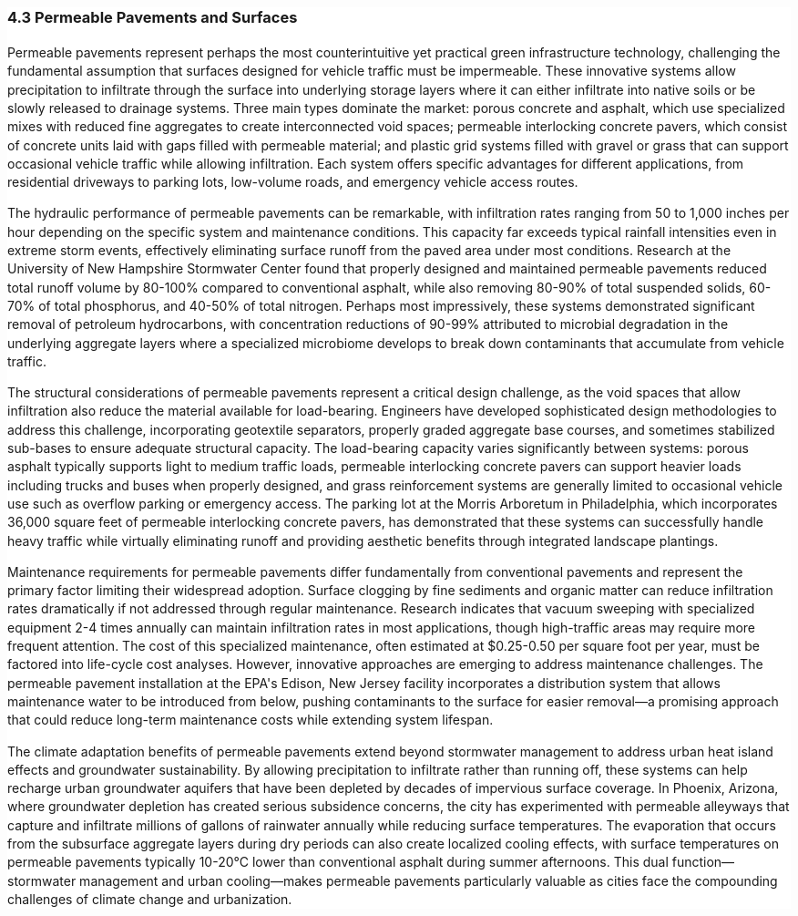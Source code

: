 ### 4.3 Permeable Pavements and Surfaces

Permeable pavements represent perhaps the most counterintuitive yet practical green infrastructure technology, challenging the fundamental assumption that surfaces designed for vehicle traffic must be impermeable. These innovative systems allow precipitation to infiltrate through the surface into underlying storage layers where it can either infiltrate into native soils or be slowly released to drainage systems. Three main types dominate the market: porous concrete and asphalt, which use specialized mixes with reduced fine aggregates to create interconnected void spaces; permeable interlocking concrete pavers, which consist of concrete units laid with gaps filled with permeable material; and plastic grid systems filled with gravel or grass that can support occasional vehicle traffic while allowing infiltration. Each system offers specific advantages for different applications, from residential driveways to parking lots, low-volume roads, and emergency vehicle access routes.

The hydraulic performance of permeable pavements can be remarkable, with infiltration rates ranging from 50 to 1,000 inches per hour depending on the specific system and maintenance conditions. This capacity far exceeds typical rainfall intensities even in extreme storm events, effectively eliminating surface runoff from the paved area under most conditions. Research at the University of New Hampshire Stormwater Center found that properly designed and maintained permeable pavements reduced total runoff volume by 80-100% compared to conventional asphalt, while also removing 80-90% of total suspended solids, 60-70% of total phosphorus, and 40-50% of total nitrogen. Perhaps most impressively, these systems demonstrated significant removal of petroleum hydrocarbons, with concentration reductions of 90-99% attributed to microbial degradation in the underlying aggregate layers where a specialized microbiome develops to break down contaminants that accumulate from vehicle traffic.

The structural considerations of permeable pavements represent a critical design challenge, as the void spaces that allow infiltration also reduce the material available for load-bearing. Engineers have developed sophisticated design methodologies to address this challenge, incorporating geotextile separators, properly graded aggregate base courses, and sometimes stabilized sub-bases to ensure adequate structural capacity. The load-bearing capacity varies significantly between systems: porous asphalt typically supports light to medium traffic loads, permeable interlocking concrete pavers can support heavier loads including trucks and buses when properly designed, and grass reinforcement systems are generally limited to occasional vehicle use such as overflow parking or emergency access. The parking lot at the Morris Arboretum in Philadelphia, which incorporates 36,000 square feet of permeable interlocking concrete pavers, has demonstrated that these systems can successfully handle heavy traffic while virtually eliminating runoff and providing aesthetic benefits through integrated landscape plantings.

Maintenance requirements for permeable pavements differ fundamentally from conventional pavements and represent the primary factor limiting their widespread adoption. Surface clogging by fine sediments and organic matter can reduce infiltration rates dramatically if not addressed through regular maintenance. Research indicates that vacuum sweeping with specialized equipment 2-4 times annually can maintain infiltration rates in most applications, though high-traffic areas may require more frequent attention. The cost of this specialized maintenance, often estimated at $0.25-0.50 per square foot per year, must be factored into life-cycle cost analyses. However, innovative approaches are emerging to address maintenance challenges. The permeable pavement installation at the EPA's Edison, New Jersey facility incorporates a distribution system that allows maintenance water to be introduced from below, pushing contaminants to the surface for easier removal—a promising approach that could reduce long-term maintenance costs while extending system lifespan.

The climate adaptation benefits of permeable pavements extend beyond stormwater management to address urban heat island effects and groundwater sustainability. By allowing precipitation to infiltrate rather than running off, these systems can help recharge urban groundwater aquifers that have been depleted by decades of impervious surface coverage. In Phoenix, Arizona, where groundwater depletion has created serious subsidence concerns, the city has experimented with permeable alleyways that capture and infiltrate millions of gallons of rainwater annually while reducing surface temperatures. The evaporation that occurs from the subsurface aggregate layers during dry periods can also create localized cooling effects, with surface temperatures on permeable pavements typically 10-20°C lower than conventional asphalt during summer afternoons. This dual function—stormwater management and urban cooling—makes permeable pavements particularly valuable as cities face the compounding challenges of climate change and urbanization.
